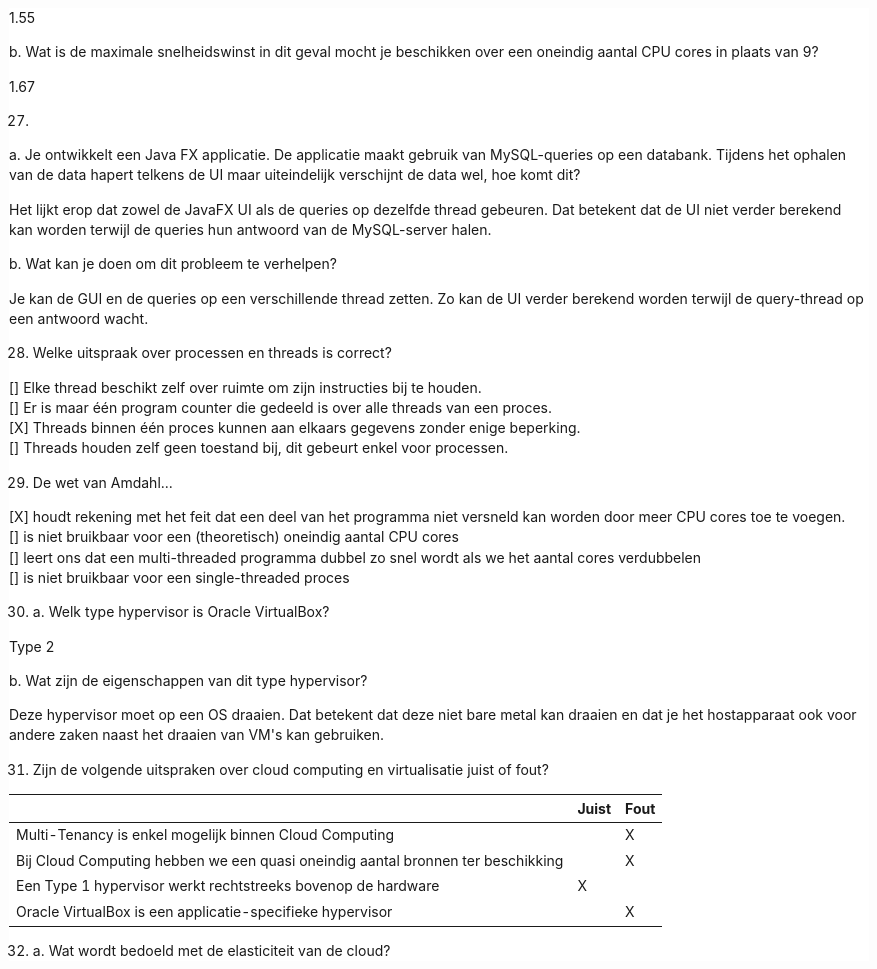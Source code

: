 1.55

b. Wat is de maximale snelheidswinst in dit geval mocht je beschikken over een oneindig aantal CPU cores in plaats van 9?

1.67

27.

a. Je ontwikkelt een Java FX applicatie. De applicatie maakt gebruik van MySQL-queries op een databank. Tijdens het ophalen van de data hapert telkens de UI maar uiteindelijk verschijnt de data wel, hoe komt dit?

Het lijkt erop dat zowel de JavaFX UI als de queries op dezelfde thread gebeuren. Dat betekent dat de UI niet verder berekend kan worden terwijl de queries hun antwoord van de MySQL-server halen.

b. Wat kan je doen om dit probleem te verhelpen?

Je kan de GUI en de queries op een verschillende thread zetten. Zo kan de UI verder berekend worden terwijl de query-thread op een antwoord wacht.

28. Welke uitspraak over processen en threads is correct?

[] Elke thread beschikt zelf over ruimte om zijn instructies bij te houden. <br>
[] Er is maar één program counter die gedeeld is over alle threads van een proces. <br>
[X] Threads binnen één proces kunnen aan elkaars gegevens zonder enige beperking. <br>
[] Threads houden zelf geen toestand bij, dit gebeurt enkel voor processen.

29. De wet van Amdahl...

[X] houdt rekening met het feit dat een deel van het programma niet versneld kan worden door meer CPU cores toe te voegen. <br>
[] is niet bruikbaar voor een (theoretisch) oneindig aantal CPU cores <br>
[] leert ons dat een multi-threaded programma dubbel zo snel wordt als we het aantal cores verdubbelen <br>
[] is niet bruikbaar voor een single-threaded proces

30. a. Welk type hypervisor is Oracle VirtualBox?

Type 2

b. Wat zijn de eigenschappen van dit type hypervisor?

Deze hypervisor moet op een OS draaien. Dat betekent dat deze niet bare metal kan draaien en dat je het hostapparaat ook voor andere zaken naast het draaien van VM's kan gebruiken.

31. Zijn de volgende uitspraken over cloud computing en virtualisatie juist of fout?

|                                                                                 | Juist | Fout |
| ------------------------------------------------------------------------------- | ----- | ---- |
| Multi-Tenancy is enkel mogelijk binnen Cloud Computing                          |       | X    |
| Bij Cloud Computing hebben we een quasi oneindig aantal bronnen ter beschikking |       | X    |
| Een Type 1 hypervisor werkt rechtstreeks bovenop de hardware                    | X     |      |
| Oracle VirtualBox is een applicatie-specifieke hypervisor                       |       | X    |

32. a. Wat wordt bedoeld met de elasticiteit van de cloud?

